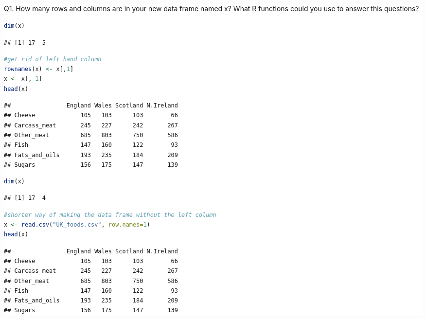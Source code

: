 Q1. How many rows and columns are in your new data frame named x? What R functions could you use to answer this questions?

``` r
dim(x)
```

    ## [1] 17  5

``` r
#get rid of left hand column
rownames(x) <- x[,1]
x <- x[,-1]
head(x)
```

    ##                England Wales Scotland N.Ireland
    ## Cheese             105   103      103        66
    ## Carcass_meat       245   227      242       267
    ## Other_meat         685   803      750       586
    ## Fish               147   160      122        93
    ## Fats_and_oils      193   235      184       209
    ## Sugars             156   175      147       139

``` r
dim(x)
```

    ## [1] 17  4

``` r
#shorter way of making the data frame without the left column
x <- read.csv("UK_foods.csv", row.names=1)
head(x)
```

    ##                England Wales Scotland N.Ireland
    ## Cheese             105   103      103        66
    ## Carcass_meat       245   227      242       267
    ## Other_meat         685   803      750       586
    ## Fish               147   160      122        93
    ## Fats_and_oils      193   235      184       209
    ## Sugars             156   175      147       139
